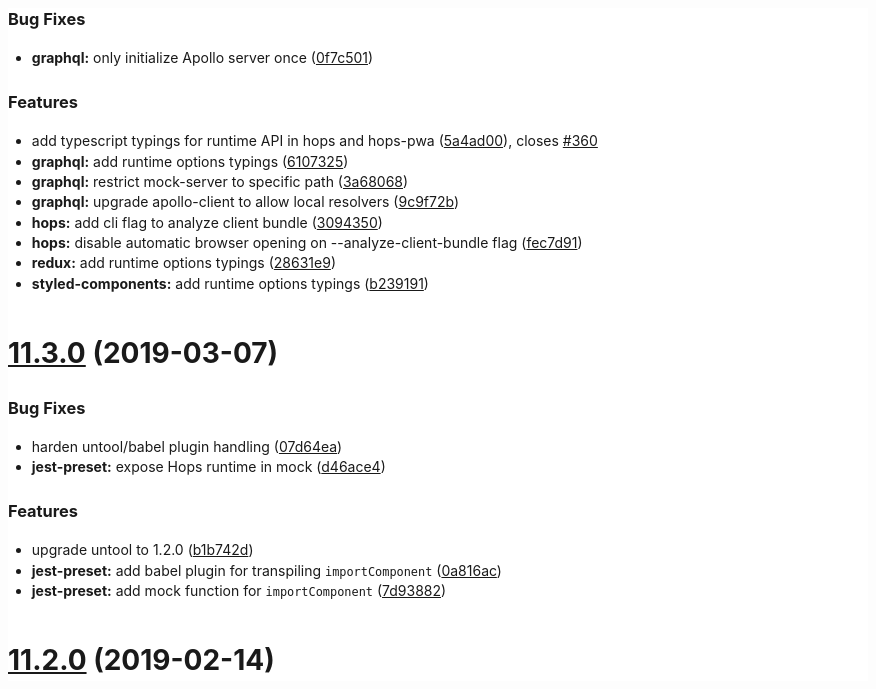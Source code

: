 
### Bug Fixes

* **graphql:** only initialize Apollo server once ([0f7c501](https://github.com/xing/hops/commit/0f7c501))


### Features

* add typescript typings for runtime API in hops and hops-pwa ([5a4ad00](https://github.com/xing/hops/commit/5a4ad00)), closes [#360](https://github.com/xing/hops/issues/360)
* **graphql:** add runtime options typings ([6107325](https://github.com/xing/hops/commit/6107325))
* **graphql:** restrict mock-server to specific path ([3a68068](https://github.com/xing/hops/commit/3a68068))
* **graphql:** upgrade apollo-client to allow local resolvers ([9c9f72b](https://github.com/xing/hops/commit/9c9f72b))
* **hops:** add cli flag to analyze client bundle ([3094350](https://github.com/xing/hops/commit/3094350))
* **hops:** disable automatic browser opening on --analyze-client-bundle flag ([fec7d91](https://github.com/xing/hops/commit/fec7d91))
* **redux:** add runtime options typings ([28631e9](https://github.com/xing/hops/commit/28631e9))
* **styled-components:** add runtime options typings ([b239191](https://github.com/xing/hops/commit/b239191))





# [11.3.0](https://github.com/xing/hops/compare/v11.2.0...v11.3.0) (2019-03-07)


### Bug Fixes

* harden untool/babel plugin handling ([07d64ea](https://github.com/xing/hops/commit/07d64ea))
* **jest-preset:** expose Hops runtime in mock ([d46ace4](https://github.com/xing/hops/commit/d46ace4))


### Features

* upgrade untool to 1.2.0 ([b1b742d](https://github.com/xing/hops/commit/b1b742d))
* **jest-preset:** add babel plugin for transpiling `importComponent` ([0a816ac](https://github.com/xing/hops/commit/0a816ac))
* **jest-preset:** add mock function for `importComponent` ([7d93882](https://github.com/xing/hops/commit/7d93882))





# [11.2.0](https://github.com/xing/hops/compare/v11.2.0-rc.1...v11.2.0) (2019-02-14)

